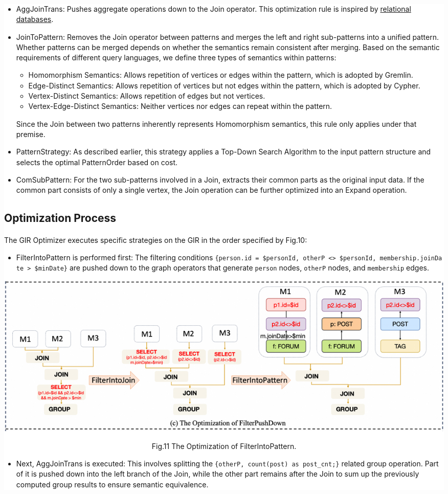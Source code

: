 - AggJoinTrans: Pushes aggregate operations down to the Join operator. This optimization rule is inspired by [relational databases](https://calcite.apache.org/javadocAggregate/org/apache/calcite/rel/rules/AggregateJoinTransposeRule.html).

- JoinToPattern: Removes the Join operator between patterns and merges the left and right sub-patterns into a unified pattern. Whether patterns can be merged depends on whether the semantics remain consistent after merging. Based on the semantic requirements of different query languages, we define three types of semantics within patterns:
   - Homomorphism Semantics: Allows repetition of vertices or edges within the pattern, which is adopted by Gremlin.
   - Edge-Distinct Semantics: Allows repetition of vertices but not edges within the pattern, which is adopted by Cypher.
   - Vertex-Distinct Semantics: Allows repetition of edges but not vertices.
   - Vertex-Edge-Distinct Semantics: Neither vertices nor edges can repeat within the pattern.

   Since the Join between two patterns inherently represents Homomorphism semantics, this rule only applies under that premise.
- PatternStrategy: As described earlier, this strategy applies a Top-Down Search Algorithm to the input pattern structure and selects the optimal PatternOrder based on cost.
- ComSubPattern: For the two sub-patterns involved in a Join, extracts their common parts as the original input data. If the common part consists of only a single vertex, the Join operation can be further optimized into an Expand operation.

## Optimization Process

The GIR Optimizer executes specific strategies on the GIR in the order specified by Fig.10:

- FilterIntoPattern is performed first: The filtering conditions `{person.id = $personId, otherP <> $personId, membership.joinDate > $minDate}` are pushed down to the graph operators that generate `person` nodes, `otherP` nodes, and `membership` edges.

![image](img/case_filter.png)
<div style="text-align: center;">Fig.11 The Optimization of FilterIntoPattern.</div>

- Next, AggJoinTrans is executed: This involves splitting the `{otherP, count(post) as post_cnt;}` related group operation. Part of it is pushed down into the left branch of the Join, while the other part remains after the Join to sum up the previously computed group results to ensure semantic equivalence.

